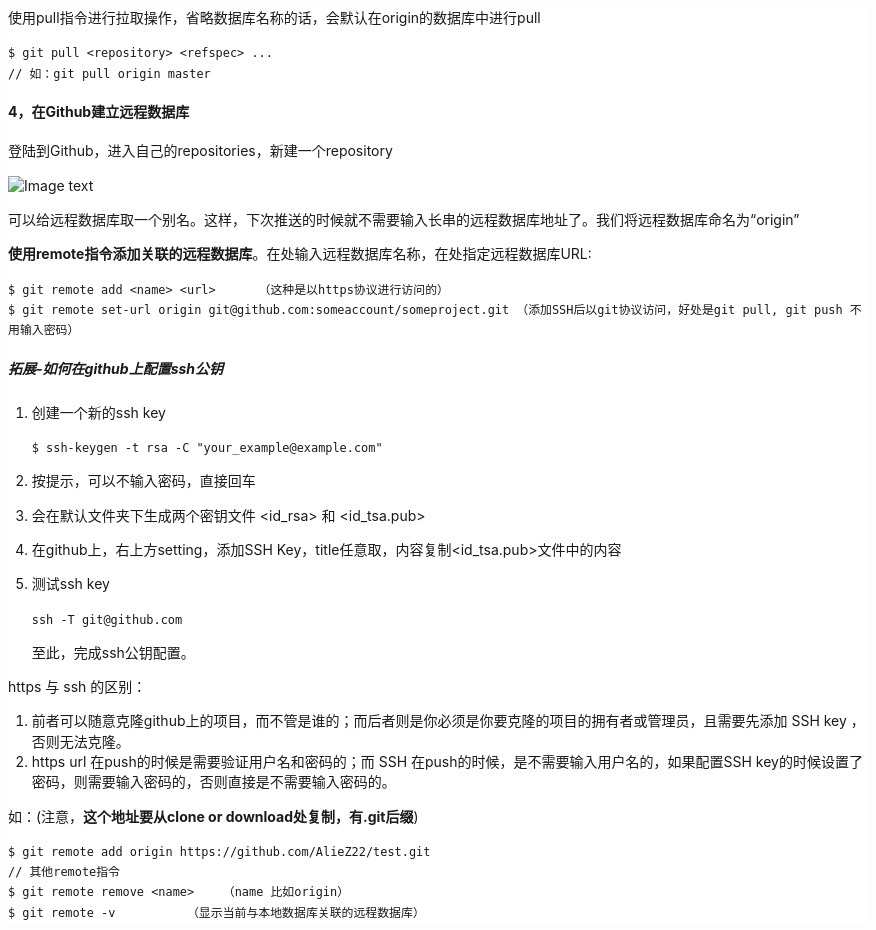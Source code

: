 使用pull指令进行拉取操作，省略数据库名称的话，会默认在origin的数据库中进行pull

```
$ git pull <repository> <refspec> ...
// 如：git pull origin master
```



#### 4，在Github建立远程数据库

登陆到Github，进入自己的repositories，新建一个repository

![Image text](https://github.com/AlieZ22/test/blob/master/images/16.png)

可以给远程数据库取一个别名。这样，下次推送的时候就不需要输入长串的远程数据库地址了。我们将远程数据库命名为“origin”

**使用remote指令添加关联的远程数据库**。在<name>处输入远程数据库名称，在<url>处指定远程数据库URL:

```
$ git remote add <name> <url>      （这种是以https协议进行访问的）
$ git remote set-url origin git@github.com:someaccount/someproject.git （添加SSH后以git协议访问，好处是git pull, git push 不用输入密码）
```

##### 拓展-如何在github上配置ssh公钥

1. 创建一个新的ssh key

   ```
   $ ssh-keygen -t rsa -C "your_example@example.com"
   ```

2. 按提示，可以不输入密码，直接回车

3. 会在默认文件夹下生成两个密钥文件 <id_rsa> 和 <id_tsa.pub>

4. 在github上，右上方setting，添加SSH Key，title任意取，内容复制<id_tsa.pub>文件中的内容

5. 测试ssh key

   ```
   ssh -T git@github.com
   ```

   至此，完成ssh公钥配置。

https 与 ssh 的区别：

1. 前者可以随意克隆github上的项目，而不管是谁的；而后者则是你必须是你要克隆的项目的拥有者或管理员，且需要先添加 SSH key ，否则无法克隆。
2. https url 在push的时候是需要验证用户名和密码的；而 SSH 在push的时候，是不需要输入用户名的，如果配置SSH key的时候设置了密码，则需要输入密码的，否则直接是不需要输入密码的。

如：(注意，**这个地址要从clone or download处复制，有.git后缀**)

```
$ git remote add origin https://github.com/AlieZ22/test.git
// 其他remote指令
$ git remote remove <name>    （name 比如origin）
$ git remote -v          （显示当前与本地数据库关联的远程数据库）
```

